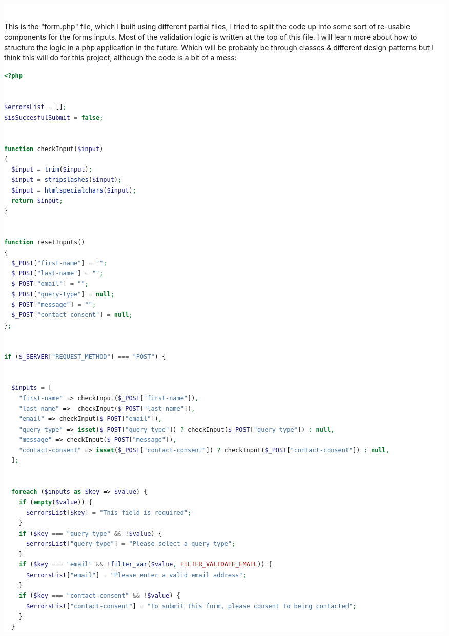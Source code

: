 <br>

This is the "form.php" file, which I built using different partial files, I tried to split the code up into some sort of re-usable components for the forms inputs. Most of the validation logic is written at the top of this file. I will learn more about how to structure the logic in a php application in the future. Which will be probably be through classes & different design patterns but I think this will do for this project, although the code is a bit of a mess:

```php
<?php


$errorsList = [];
$isSuccesfulSubmit = false;


function checkInput($input)
{
  $input = trim($input);
  $input = stripslashes($input);
  $input = htmlspecialchars($input);
  return $input;
}


function resetInputs()
{
  $_POST["first-name"] = "";
  $_POST["last-name"] = "";
  $_POST["email"] = "";
  $_POST["query-type"] = null;
  $_POST["message"] = "";
  $_POST["contact-consent"] = null;
};


if ($_SERVER["REQUEST_METHOD"] === "POST") {


  $inputs = [
    "first-name" => checkInput($_POST["first-name"]),
    "last-name" =>  checkInput($_POST["last-name"]),
    "email" => checkInput($_POST["email"]),
    "query-type" => isset($_POST["query-type"]) ? checkInput($_POST["query-type"]) : null,
    "message" => checkInput($_POST["message"]),
    "contact-consent" => isset($_POST["contact-consent"]) ? checkInput($_POST["contact-consent"]) : null,
  ];


  foreach ($inputs as $key => $value) {
    if (empty($value)) {
      $errorsList[$key] = "This field is required";
    }
    if ($key === "query-type" && !$value) {
      $errorsList["query-type"] = "Please select a query type";
    }
    if ($key === "email" && !filter_var($value, FILTER_VALIDATE_EMAIL)) {
      $errorsList["email"] = "Please enter a valid email address";
    }
    if ($key === "contact-consent" && !$value) {
      $errorsList["contact-consent"] = "To submit this form, please consent to being contacted";
    }
  }

```